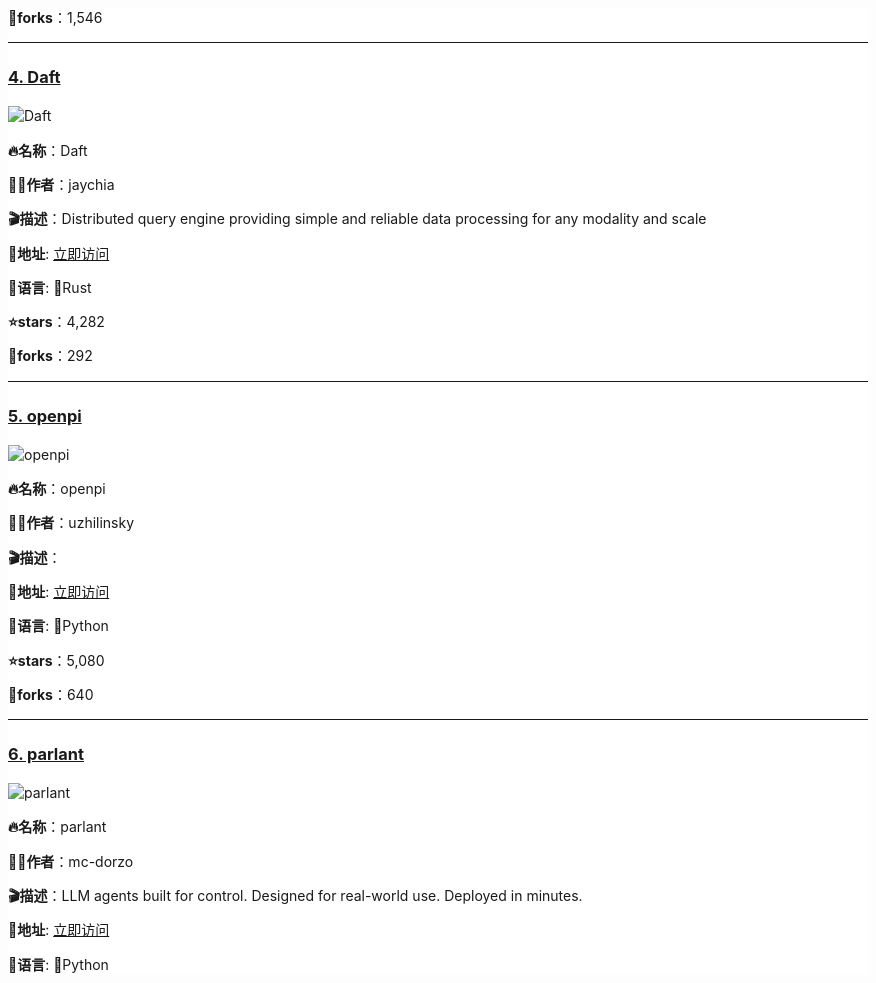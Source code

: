 **📍forks**：1,546 

--- 

### [4. Daft](https://github.com//Eventual-Inc/Daft) 

![Daft](https://s0.wp.com/mshots/v1/https://github.com//Eventual-Inc/Daft?w=600&h=450) 

**🔥名称**：Daft 

**🧑‍💻作者**：jaychia 

**🎬描述**：Distributed query engine providing simple and reliable data processing for any modality and scale 

**🔗地址**: [立即访问](https://github.com//Eventual-Inc/Daft) 

**👀语言**: 🔺Rust 

**⭐stars**：4,282 

**📍forks**：292 

--- 

### [5. openpi](https://github.com//Physical-Intelligence/openpi) 

![openpi](https://s0.wp.com/mshots/v1/https://github.com//Physical-Intelligence/openpi?w=600&h=450) 

**🔥名称**：openpi 

**🧑‍💻作者**：uzhilinsky 

**🎬描述**： 

**🔗地址**: [立即访问](https://github.com//Physical-Intelligence/openpi) 

**👀语言**: 🔺Python 

**⭐stars**：5,080 

**📍forks**：640 

--- 

### [6. parlant](https://github.com//emcie-co/parlant) 

![parlant](https://s0.wp.com/mshots/v1/https://github.com//emcie-co/parlant?w=600&h=450) 

**🔥名称**：parlant 

**🧑‍💻作者**：mc-dorzo 

**🎬描述**：LLM agents built for control. Designed for real-world use. Deployed in minutes. 

**🔗地址**: [立即访问](https://github.com//emcie-co/parlant) 

**👀语言**: 🔺Python 
